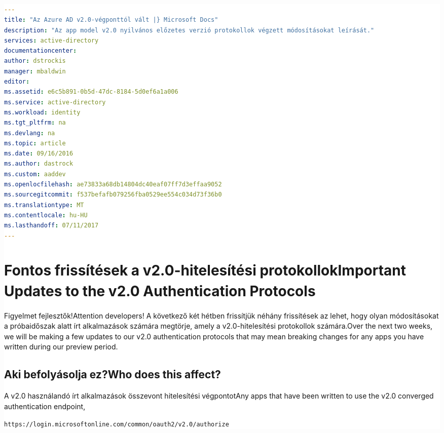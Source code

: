 ```yaml
---
title: "Az Azure AD v2.0-végponttól vált |} Microsoft Docs"
description: "Az app model v2.0 nyilvános előzetes verzió protokollok végzett módosításokat leírását."
services: active-directory
documentationcenter: 
author: dstrockis
manager: mbaldwin
editor: 
ms.assetid: e6c5b891-0b5d-47dc-8184-5d0ef6a1a006
ms.service: active-directory
ms.workload: identity
ms.tgt_pltfrm: na
ms.devlang: na
ms.topic: article
ms.date: 09/16/2016
ms.author: dastrock
ms.custom: aaddev
ms.openlocfilehash: ae73833a68db14804dc40eaf07ff7d3effaa9052
ms.sourcegitcommit: f537befafb079256fba0529ee554c034d73f36b0
ms.translationtype: MT
ms.contentlocale: hu-HU
ms.lasthandoff: 07/11/2017
---
```

# <a name="important-updates-to-the-v20-authentication-protocols"></a><span data-ttu-id="114e2-103">Fontos frissítések a v2.0-hitelesítési protokollok</span><span class="sxs-lookup"><span data-stu-id="114e2-103">Important Updates to the v2.0 Authentication Protocols</span></span>
<span data-ttu-id="114e2-104">Figyelmet fejlesztők!</span><span class="sxs-lookup"><span data-stu-id="114e2-104">Attention developers!</span></span> <span data-ttu-id="114e2-105">A következő két hétben frissítjük néhány frissítések az lehet, hogy olyan módosításokat a próbaidőszak alatt írt alkalmazások számára megtörje, amely a v2.0-hitelesítési protokollok számára.</span><span class="sxs-lookup"><span data-stu-id="114e2-105">Over the next two weeks, we will be making a few updates to our v2.0 authentication protocols that may mean breaking changes for any apps you have written during our preview period.</span></span>  

## <a name="who-does-this-affect"></a><span data-ttu-id="114e2-106">Aki befolyásolja ez?</span><span class="sxs-lookup"><span data-stu-id="114e2-106">Who does this affect?</span></span>
<span data-ttu-id="114e2-107">A v2.0 használandó írt alkalmazások összevont hitelesítési végpontot</span><span class="sxs-lookup"><span data-stu-id="114e2-107">Any apps that have been written to use the v2.0 converged authentication endpoint,</span></span>

```
https://login.microsoftonline.com/common/oauth2/v2.0/authorize
```
